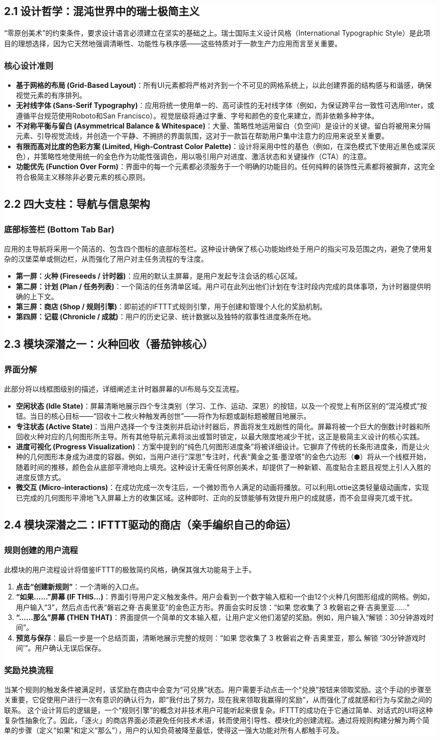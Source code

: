 ## 2.1 设计哲学：混沌世界中的瑞士极简主义

“零原创美术”的约束条件，要求设计语言必须建立在坚实的基础之上。瑞士国际主义设计风格（International Typographic Style）是此项目的理想选择，因为它天然地强调清晰性、功能性与秩序感——这些特质对于一款生产力应用而言至关重要。
### 核心设计准则
* **基于网格的布局 (Grid-Based Layout)**：所有UI元素都将严格对齐到一个不可见的网格系统上，以此创建界面的结构感与和谐感，确保视觉元素的有序排列。
* **无衬线字体 (Sans-Serif Typography)**：应用将统一使用单一的、高可读性的无衬线字体（例如，为保证跨平台一致性可选用Inter，或遵循平台规范使用Roboto和San Francisco）。视觉层级将通过字重、字号和颜色的变化来建立，而非依赖多种字体。
* **不对称平衡与留白 (Asymmetrical Balance & Whitespace)**：大量、策略性地运用留白（负空间）是设计的关键。留白将被用来分隔元素、引导视觉流线，并创造一个平静、不拥挤的界面氛围，这对于一款旨在帮助用户集中注意力的应用来说至关重要。
* **有限而高对比度的色彩方案 (Limited, High-Contrast Color Palette)**：设计将采用中性的基色（例如，在深色模式下使用近黑色或深灰色），并策略性地使用统一的金色作为功能性强调色，用以吸引用户对进度、激活状态和关键操作（CTA）的注意。
* **功能优先 (Function Over Form)**：界面中的每一个元素都必须服务于一个明确的功能目的。任何纯粹的装饰性元素都将被摒弃，这完全符合极简主义移除非必要元素的核心原则。

## 2.2 四大支柱：导航与信息架构

### 底部标签栏 (Bottom Tab Bar)
应用的主导航将采用一个简洁的、包含四个图标的底部标签栏。这种设计确保了核心功能始终处于用户的指尖可及范围之内，避免了使用复杂的汉堡菜单或侧边栏，从而强化了用户对主任务流程的专注度。
* **第一屏：火种 (Fireseeds / 计时器)**：应用的默认主屏幕，是用户发起专注会话的核心区域。
* **第二屏：计划 (Plan / 任务列表)**：一个简洁的任务清单区域。用户可在此列出他们计划在专注时段内完成的具体事项，为计时器提供明确的上下文。
* **第三屏：商店 (Shop / 规则引擎)**：即前述的IFTTT式规则引擎，用于创建和管理个人化的奖励机制。
* **第四屏：记载 (Chronicle / 成就)**：用户的历史记录、统计数据以及独特的叙事性进度条所在地。

## 2.3 模块深潜之一：火种回收（番茄钟核心）

### 界面分解
此部分将以线框图级别的描述，详细阐述主计时器屏幕的UI布局与交互流程。
* **空闲状态 (Idle State)**：屏幕清晰地展示四个专注类别（学习、工作、运动、深思）的按钮，以及一个视觉上有所区别的“混沌模式”按钮。当日的核心目标——“回收十二枚火种触发再创世”——将作为标题或副标题被醒目地展示。
* **专注状态 (Active State)**：当用户选择一个专注类别并启动计时器后，界面将发生戏剧性的简化。屏幕将被一个巨大的倒数计时器和所回收火种对应的几何图形所主导。所有其他导航元素将淡出或暂时锁定，以最大限度地减少干扰，这正是极简主义设计的核心实践。
* **进度可视化 (Progress Visualization)**：方案中提到的“纯色几何图形进度条”将被详细设计。它摒弃了传统的长条形进度条，而是让火种的几何图形本身成为进度的容器。例如，当用户进行“深思”专注时，代表“黄金之茧·墨涅塔”的金色六边形（⬢）将从一个线框开始，随着时间的推移，颜色会从底部平滑地向上填充。这种设计无需任何原创美术，却提供了一种新颖、高度贴合主题且视觉上引人入胜的进度反馈方式。
* **微交互 (Micro-interactions)**：在成功完成一次专注后，一个微妙而令人满足的动画将播放。可以利用Lottie这类轻量级动画库，实现已完成的几何图形平滑地飞入屏幕上方的收集区域。这种即时、正向的反馈能够有效提升用户的成就感，而不会显得突兀或干扰。

## 2.4 模块深潜之二：IFTTT驱动的商店（亲手编织自己的命运）

### 规则创建的用户流程
此模块的用户流程设计将借鉴IFTTT的极致简约风格，确保其强大功能易于上手。
1.  **点击“创建新规则”**：一个清晰的入口点。
2.  **“如果……”屏幕 (IF THIS...)**：界面引导用户定义触发条件。用户会看到一个数字输入框和一个由12个火种几何图形组成的网格。例如，用户输入“3”，然后点击代表“磐岩之脊·吉奥里亚”的金色正方形。界面会实时反馈：“如果 您收集了 3 枚磐岩之脊·吉奥里亚……”
3.  **“……那么”屏幕 (THEN THAT)**：界面提供一个简单的文本输入框，让用户定义他们渴望的奖励。例如，用户输入“解锁：30分钟游戏时间”。
4.  **预览与保存**：最后一步是一个总结页面，清晰地展示完整的规则：“如果 您收集了 3 枚磐岩之脊·吉奥里亚，那么 解锁 ‘30分钟游戏时间’”。用户确认无误后保存。
### 奖励兑换流程
当某个规则的触发条件被满足时，该奖励在商店中会变为“可兑换”状态。用户需要手动点击一个“兑换”按钮来领取奖励。这个手动的步骤至关重要，它促使用户进行一次有意识的确认行为，即“我付出了努力，现在我来领取我赢得的奖励”，从而强化了成就感和行为与奖励之间的联系。
这个设计背后的逻辑是，一个“规则引擎”的概念对非技术用户可能听起来很复杂。IFTTT的成功在于它通过简单、对话式的UI将这种复杂性抽象化了。因此，「逐火」的商店界面必须避免任何技术术语，转而使用引导性、模块化的创建流程。通过将规则构建分解为两个简单的步骤（定义“如果”和定义“那么”），用户的认知负荷被降至最低，使得这一强大功能对所有人都触手可及。
